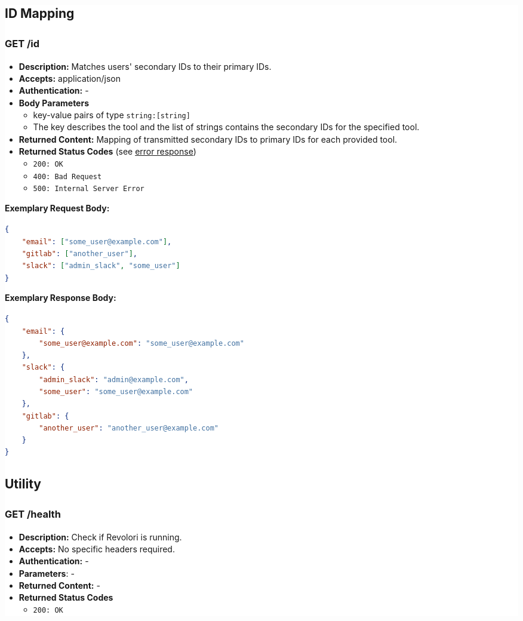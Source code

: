 ## ID Mapping
### GET /id

- **Description:**  Matches users' secondary IDs to their primary IDs.
- **Accepts:** application/json
- **Authentication:** -
- **Body Parameters**
  - key-value pairs of type `string:[string]`
  - The key describes the tool and the list of strings contains the secondary IDs for the specified tool.
- **Returned Content:** Mapping of transmitted secondary IDs to primary IDs for each provided tool.
- **Returned Status Codes** (see [error response](#error-response))
  - `200: OK`
  - `400: Bad Request`
  - `500: Internal Server Error`

**Exemplary Request Body:**

```json
{
    "email": ["some_user@example.com"],
    "gitlab": ["another_user"],
    "slack": ["admin_slack", "some_user"]
}
```

**Exemplary Response Body:**

```json
{
    "email": {
        "some_user@example.com": "some_user@example.com"
    },
    "slack": {
        "admin_slack": "admin@example.com",
        "some_user": "some_user@example.com"
    },
    "gitlab": {
        "another_user": "another_user@example.com"
    }
}
```

## Utility
### GET /health

- **Description:** Check if Revolori is running.
- **Accepts:** No specific headers required.
- **Authentication:** -
- **Parameters**: -
- **Returned Content:** -
- **Returned Status Codes**
  - `200: OK`
